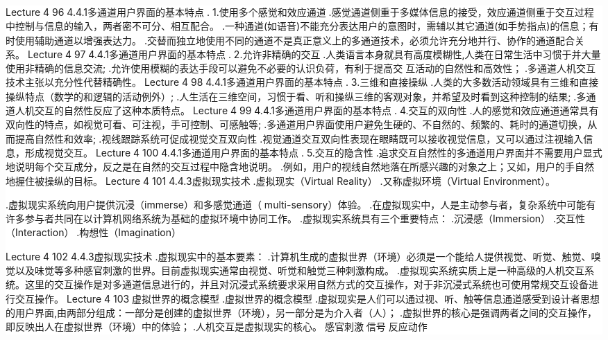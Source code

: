 Lecture 4 96 
4.4.1多通道用户界面的基本特点 
. 1.使用多个感觉和效应通道 
.感觉通道侧重于多媒体信息的接受，效应通道侧重于交互过程中控制与信息的输入，两者密不可分、相互配合。 
.一种通道(如语音)不能充分表达用户的意图时，需辅以其它通道(如手势指点)的信息；有时使用辅助通道以增强表达力。 
.交替而独立地使用不同的通道不是真正意义上的多通道技术，必须允许充分地并行、协作的通道配合关系。
Lecture 4 97 
4.4.1多通道用户界面的基本特点 
. 2.允许非精确的交互 
.人类语言本身就具有高度模糊性,人类在日常生活中习惯于并大量使用非精确的信息交流; .允许使用模糊的表达手段可以避免不必要的认识负荷，有利于提高交
互活动的自然性和高效性； .多通道人机交互技术主张以充分性代替精确性。
Lecture 4 98 
4.4.1多通道用户界面的基本特点
. 3.三维和直接操纵 
.人类的大多数活动领域具有三维和直接操纵特点（数学的和逻辑的活动例外）; .人生活在三维空间，习惯于看、听和操纵三维的客观对象，并希望及时看到这种控制的结果; .多通道人机交互的自然性反应了这种本质特点。
Lecture 4 99 
4.4.1多通道用户界面的基本特点
. 4.交互的双向性 
.人的感觉和效应通道通常具有双向性的特点，如视觉可看、可注视，手可控制、可感触等; 
.多通道用户界面使用户避免生硬的、不自然的、频繁的、耗时的通道切换，从而提高自然性和效率; 
.视线跟踪系统可促成视觉交互双向性 
.视觉通道交互双向性表现在眼睛既可以接收视觉信息，又可以通过注视输入信息，形成视觉交互。
Lecture 4 100 
4.4.1多通道用户界面的基本特点 
. 5.交互的隐含性 
.追求交互自然性的多通道用户界面并不需要用户显式地说明每个交互成分，反之是在自然的交互过程中隐含地说明。 .例如，用户的视线自然地落在所感兴趣的对象之上；又如，用户的手自然地握住被操纵的目标。
Lecture 4 101 
4.4.3虚拟现实技术 
.虚拟现实（Virtual Reality） 
.又称虚拟环境（Virtual Environment）。 

.虚拟现实系统向用户提供沉浸（immerse）和多感觉通道（ multi-sensory）体验。 
.在虚拟现实中，人是主动参与者，复杂系统中可能有许多参与者共同在以计算机网络系统为基础的虚拟环境中协同工作。 
.虚拟现实系统具有三个重要特点： 
.沉浸感（Immersion） 
.交互性（Interaction） 
.构想性（Imagination）

Lecture 4 102 
4.4.3虚拟现实技术 
.虚拟现实中的基本要素： 
.计算机生成的虚拟世界（环境）必须是一个能给人提供视觉、听觉、触觉、嗅觉以及味觉等多种感官刺激的世界。目前虚拟现实通常由视觉、听觉和触觉三种刺激构成。 
.虚拟现实系统实质上是一种高级的人机交互系统。这里的交互操作是对多通道信息进行的，并且对沉浸式系统要求采用自然方式的交互操作，对于非沉浸式系统也可使用常规交互设备进行交互操作。
Lecture 4 103 
虚拟世界的概念模型 
.虚拟世界的概念模型 
.虚拟现实是人们可以通过视、听、触等信息通道感受到设计者思想的用户界面,由两部分组成：一部分是创建的虚拟世界（环境），另一部分是为介入者（人）； 
.虚拟世界的核心是强调两者之间的交互操作，即反映出人在虚拟世界（环境）中的体验； .人机交互是虚拟现实的核心。
感官刺激
信号
反应动作
